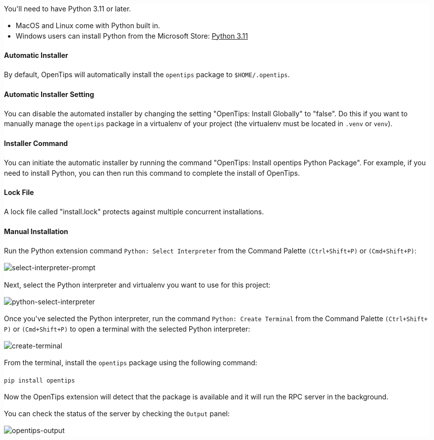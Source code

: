 You'll need to have Python 3.11 or later.

- MacOS and Linux come with Python built in.
- Windows users can install Python from the Microsoft Store: [Python 3.11](https://apps.microsoft.com/detail/9nrwmjp3717k)

#### Automatic Installer

By default, OpenTips will automatically install the `opentips` package to `$HOME/.opentips`.

#### Automatic Installer Setting

You can disable the automated installer by changing the setting "OpenTips: Install Globally" to "false".
Do this if you want to manually manage the `opentips` package in a virtualenv of your project
(the virtualenv must be located in `.venv` or `venv`).

#### Installer Command

You can initiate the automatic installer by running the command "OpenTips: Install opentips Python Package". For example, if you need to install Python, you can then run this command to complete the install of OpenTips.

#### Lock File

A lock file called "install.lock" protects against multiple concurrent installations.

#### Manual Installation

Run the Python extension command `Python: Select Interpreter` from the Command Palette `(Ctrl+Shift+P)` or `(Cmd+Shift+P)`:

![select-interpreter-prompt](https://raw.githubusercontent.com/kgilpin/opentips-vscode/refs/heads/main/walkthroughs/service/images/select-interpreter-prompt.png)

Next, select the Python interpreter and virtualenv you want to use for this project:

![python-select-interpreter](https://raw.githubusercontent.com/kgilpin/opentips-vscode/refs/heads/main/walkthroughs/service/images/choose-interpreter.png)

Once you've selected the Python interpreter, run the command `Python: Create Terminal` from the Command Palette `(Ctrl+Shift+P)` or `(Cmd+Shift+P)` to open a terminal with the selected Python interpreter:

![create-terminal](https://raw.githubusercontent.com/kgilpin/opentips-vscode/refs/heads/main/walkthroughs/service/images/create-terminal.png)

From the terminal, install the `opentips` package using the following command:

```bash
pip install opentips
```

Now the OpenTips extension will detect that the package is available and it will run the RPC server in the background.

You can check the status of the server by checking the `Output` panel:

![opentips-output](https://raw.githubusercontent.com/kgilpin/opentips-vscode/refs/heads/main/walkthroughs/service/images/opentips-output.png)
